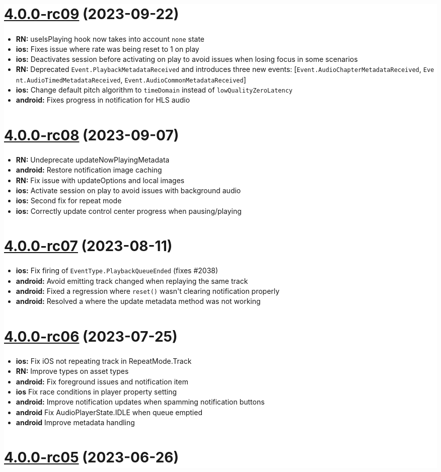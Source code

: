 # [4.0.0-rc09](https://github.com/doublesymmetry/react-native-track-player/compare/v4.0.0-rc08...v4.0.0-rc09) (2023-09-22)

- **RN:** useIsPlaying hook now takes into account `none` state
- **ios:** Fixes issue where rate was being reset to 1 on play
- **ios:** Deactivates session before activating on play to avoid issues when losing focus in some scenarios
- **RN:** Deprecated `Event.PlaybackMetadataReceived` and introduces three new events: [`Event.AudioChapterMetadataReceived`, `Event.AudioTimedMetadataReceived`, `Event.AudioCommonMetadataReceived`]
- **ios:** Change default pitch algorithm to `timeDomain` instead of `lowQualityZeroLatency`
- **android:** Fixes progress in notification for HLS audio

# [4.0.0-rc08](https://github.com/doublesymmetry/react-native-track-player/compare/v4.0.0-rc07...v4.0.0-rc08) (2023-09-07)

- **RN:** Undeprecate updateNowPlayingMetadata
- **android:** Restore notification image caching
- **RN:** Fix issue with updateOptions and local images
- **ios:** Activate session on play to avoid issues with background audio
- **ios:** Second fix for repeat mode
- **ios:** Correctly update control center progress when pausing/playing

# [4.0.0-rc07](https://github.com/doublesymmetry/react-native-track-player/compare/v4.0.0-rc06...v4.0.0-rc07) (2023-08-11)

- **ios:** Fix firing of `EventType.PlaybackQueueEnded` (fixes #2038)
- **android:** Avoid emitting track changed when replaying the same track
- **android:** Fixed a regression where `reset()` wasn't clearing notification properly
- **android:** Resolved a where the update metadata method was not working

# [4.0.0-rc06](https://github.com/doublesymmetry/react-native-track-player/compare/v4.0.0-rc05...v4.0.0-rc06) (2023-07-25)

- **ios:** Fix iOS not repeating track in RepeatMode.Track
- **RN:** Improve types on asset types
- **android:** Fix foreground issues and notification item
- **ios** Fix race conditions in player property setting
- **android:** Improve notification updates when spamming notification buttons
- **android** Fix AudioPlayerState.IDLE when queue emptied
- **android** Improve metadata handling

# [4.0.0-rc05](https://github.com/doublesymmetry/react-native-track-player/compare/v4.0.0-rc04...v4.0.0-rc05) (2023-06-26)
